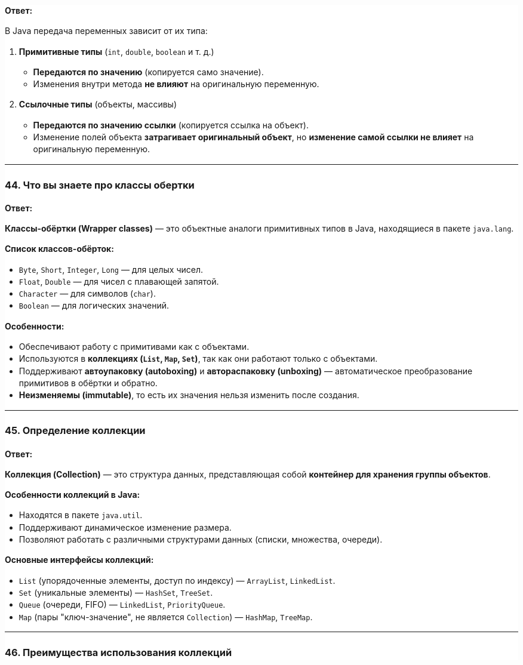 **Ответ:**

В Java передача переменных зависит от их типа:

1. **Примитивные типы** (`int`, `double`, `boolean` и т. д.)
   - **Передаются по значению** (копируется само значение).
   - Изменения внутри метода **не влияют** на оригинальную переменную.

2. **Ссылочные типы** (объекты, массивы)
   - **Передаются по значению ссылки** (копируется ссылка на объект).
   - Изменение полей объекта **затрагивает оригинальный объект**, но **изменение самой ссылки не влияет** на оригинальную переменную.

---
### 44. Что вы знаете про классы обертки

**Ответ:**

**Классы-обёртки (Wrapper classes)** — это объектные аналоги примитивных типов в Java, находящиеся в пакете `java.lang`.

**Список классов-обёрток:**
- `Byte`, `Short`, `Integer`, `Long` — для целых чисел.
- `Float`, `Double` — для чисел с плавающей запятой.
- `Character` — для символов (`char`).
- `Boolean` — для логических значений.

**Особенности:**
- Обеспечивают работу с примитивами как с объектами.
- Используются в **коллекциях (`List`, `Map`, `Set`)**, так как они работают только с объектами.
- Поддерживают **автоупаковку (autoboxing)** и **автораспаковку (unboxing)** — автоматическое преобразование примитивов в обёртки и обратно.
- **Неизменяемы (immutable)**, то есть их значения нельзя изменить после создания.

---
### 45. Определение коллекции

**Ответ:**

**Коллекция (Collection)** — это структура данных, представляющая собой **контейнер для хранения группы объектов**.

**Особенности коллекций в Java:**
- Находятся в пакете `java.util`.
- Поддерживают динамическое изменение размера.
- Позволяют работать с различными структурами данных (списки, множества, очереди).

**Основные интерфейсы коллекций:**
- `List` (упорядоченные элементы, доступ по индексу) — `ArrayList`, `LinkedList`.
- `Set` (уникальные элементы) — `HashSet`, `TreeSet`.
- `Queue` (очереди, FIFO) — `LinkedList`, `PriorityQueue`.
- `Map` (пары "ключ-значение", не является `Collection`) — `HashMap`, `TreeMap`.

---
### 46. Преимущества использования коллекций
